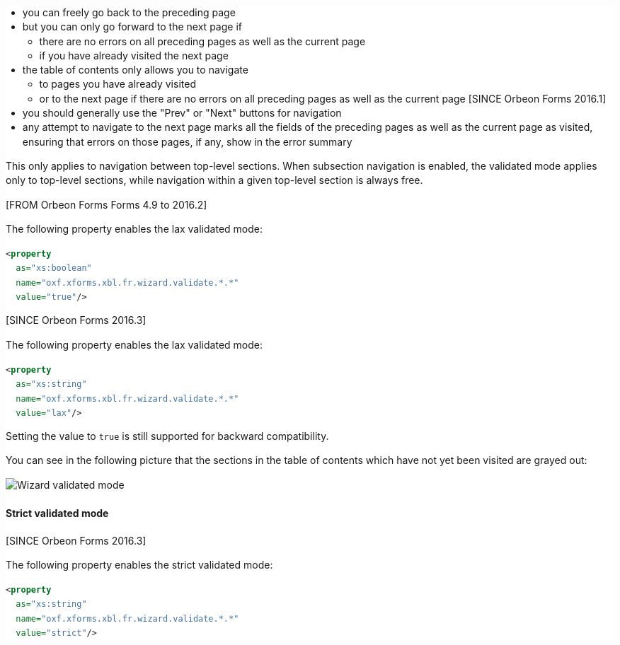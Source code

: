 - you can freely go back to the preceding page
- but you can only go forward to the next page if
  - there are no errors on all preceding pages as well as the current page
  - if you have already visited the next page
- the table of contents only allows you to navigate
  - to pages you have already visited
  - or to the next page if there are no errors on all preceding pages as well as the current page [SINCE Orbeon Forms 2016.1]
- you should generally use the "Prev" or "Next" buttons for navigation
- any attempt to navigate to the next page marks all the fields of the preceding pages as well as the current page as visited, ensuring that errors on those pages, if any, show in the error summary

This only applies to navigation between top-level sections. When subsection navigation is enabled, the validated mode applies only to top-level sections, while navigation within a given top-level section is always free.

[FROM Orbeon Forms Forms 4.9 to 2016.2]

The following property enables the lax validated mode:

```xml
<property
  as="xs:boolean"
  name="oxf.xforms.xbl.fr.wizard.validate.*.*"
  value="true"/>
```

[SINCE Orbeon Forms 2016.3]

The following property enables the lax validated mode:

```xml
<property
  as="xs:string"
  name="oxf.xforms.xbl.fr.wizard.validate.*.*"
  value="lax"/>
```

Setting the value to `true` is still supported for backward compatibility.

You can see in the following picture that the sections in the table of contents which have not yet been visited are grayed out:

![Wizard validated mode](../images/wizard-validated.png)

#### Strict validated mode

[SINCE Orbeon Forms 2016.3]

The following property enables the strict validated mode:

```xml
<property
  as="xs:string"
  name="oxf.xforms.xbl.fr.wizard.validate.*.*"
  value="strict"/>
```
